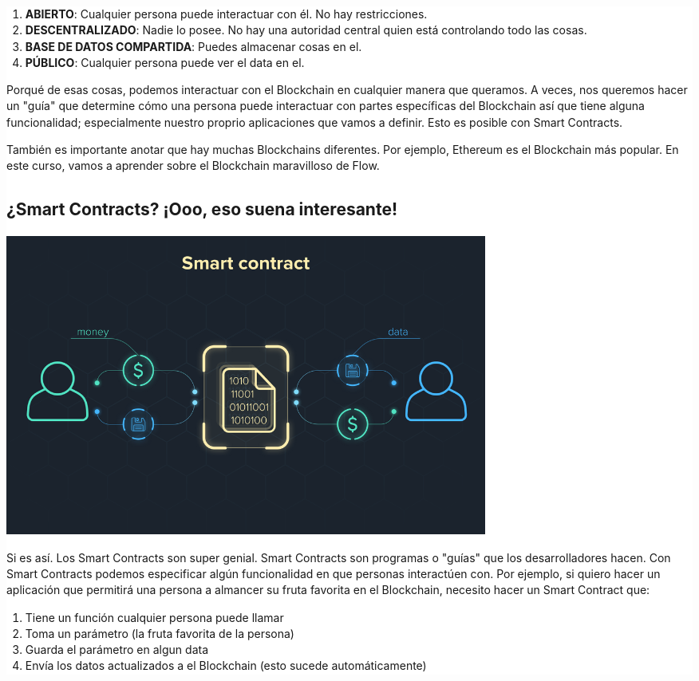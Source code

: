 1. **ABIERTO**: Cualquier persona puede interactuar con él. No hay restricciones. 
2. **DESCENTRALIZADO**: Nadie lo posee. No hay una autoridad central quien está controlando todo las cosas. 
3. **BASE DE DATOS COMPARTIDA**: Puedes almacenar cosas en el. 
4. **PÚBLICO**: Cualquier persona puede ver el data en el. 

Porqué de esas cosas, podemos interactuar con el Blockchain en cualquier manera que queramos. A veces, nos queremos hacer un "guía" que determine cómo una persona puede interactuar con partes específicas del Blockchain así que tiene alguna funcionalidad; especialmente nuestro proprio aplicaciones que vamos a definir. Esto es posible con Smart Contracts.

También es importante anotar que hay muchas Blockchains diferentes. Por ejemplo, Ethereum es el Blockchain más popular. En este curso, vamos a aprender sobre el Blockchain maravilloso de Flow.

## ¿Smart Contracts? ¡Ooo, eso suena interesante!

<img src="../../images/smart contract.png" alt="drawing" width="600"/>

Si es así. Los Smart Contracts son super genial. Smart Contracts son programas o "guías" que los desarrolladores hacen. Con Smart Contracts podemos especificar algún funcionalidad en que personas interactúen con. Por ejemplo, si quiero hacer un aplicación que permitirá una persona a almancer su fruta favorita en el Blockchain, necesito hacer un Smart Contract que:
1. Tiene un función cualquier persona puede llamar
2. Toma un parámetro (la fruta favorita de la persona)
3. Guarda el parámetro en algun data 
4. Envía los datos actualizados a el Blockchain (esto sucede automáticamente)
